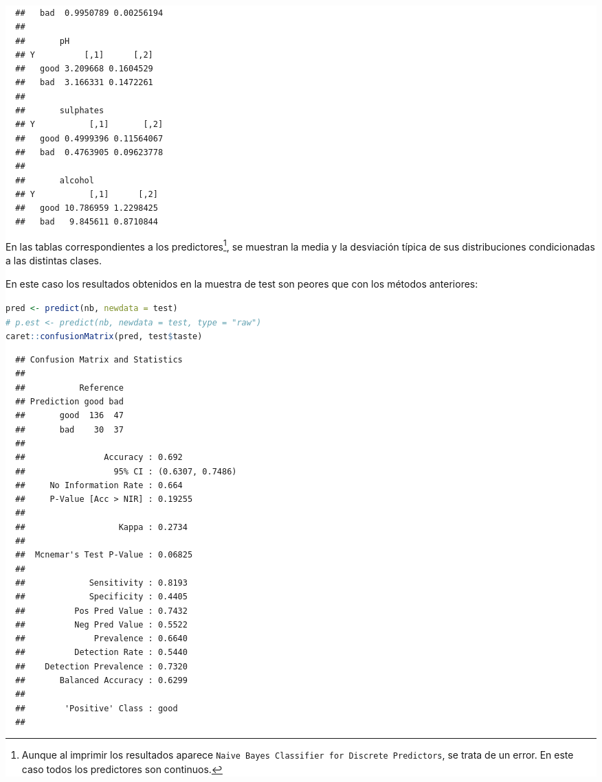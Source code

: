 ```
  ##   bad  0.9950789 0.00256194
  ## 
  ##       pH
  ## Y          [,1]      [,2]
  ##   good 3.209668 0.1604529
  ##   bad  3.166331 0.1472261
  ## 
  ##       sulphates
  ## Y           [,1]       [,2]
  ##   good 0.4999396 0.11564067
  ##   bad  0.4763905 0.09623778
  ## 
  ##       alcohol
  ## Y           [,1]      [,2]
  ##   good 10.786959 1.2298425
  ##   bad   9.845611 0.8710844
```

[^nota-bayes-1]: Aunque al imprimir los resultados aparece `Naive Bayes Classifier for Discrete Predictors`, se trata de un error. En este caso todos los predictores son continuos.   

En las tablas correspondientes a los predictores[^nota-bayes-1], se muestran la media y la desviación típica de sus distribuciones condicionadas a las distintas clases.

En este caso los resultados obtenidos en la muestra de test son peores que con los métodos anteriores:


```r
pred <- predict(nb, newdata = test)
# p.est <- predict(nb, newdata = test, type = "raw")
caret::confusionMatrix(pred, test$taste)
```

```
  ## Confusion Matrix and Statistics
  ## 
  ##           Reference
  ## Prediction good bad
  ##       good  136  47
  ##       bad    30  37
  ##                                           
  ##                Accuracy : 0.692           
  ##                  95% CI : (0.6307, 0.7486)
  ##     No Information Rate : 0.664           
  ##     P-Value [Acc > NIR] : 0.19255         
  ##                                           
  ##                   Kappa : 0.2734          
  ##                                           
  ##  Mcnemar's Test P-Value : 0.06825         
  ##                                           
  ##             Sensitivity : 0.8193          
  ##             Specificity : 0.4405          
  ##          Pos Pred Value : 0.7432          
  ##          Neg Pred Value : 0.5522          
  ##              Prevalence : 0.6640          
  ##          Detection Rate : 0.5440          
  ##    Detection Prevalence : 0.7320          
  ##       Balanced Accuracy : 0.6299          
  ##                                           
  ##        'Positive' Class : good            
  ## 
```


